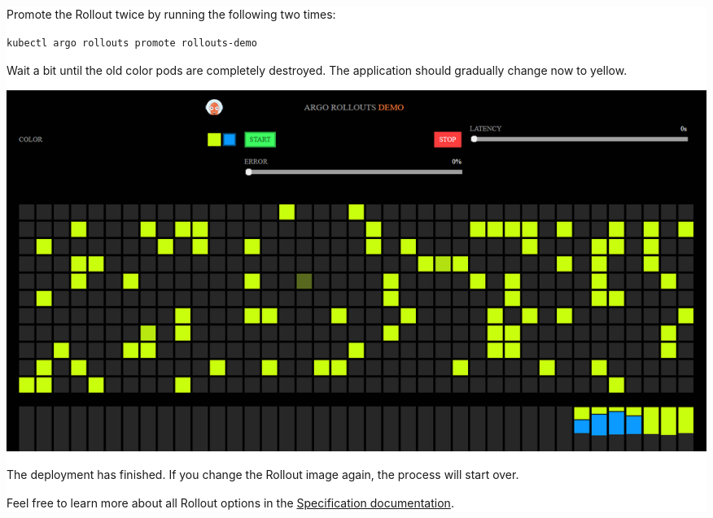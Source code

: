 Promote the Rollout twice by running the following two times:

```
kubectl argo rollouts promote rollouts-demo
```

Wait a bit until the old color pods are completely destroyed.
The application should gradually change now to yellow.

![Canary finished](images/quick-start/canary-end.png)

The deployment has finished. If you change the Rollout image again, the process will start over.

Feel free to learn more about all Rollout options in the [Specification documentation](https://argo-rollouts.readthedocs.io/en/stable/features/specification/).